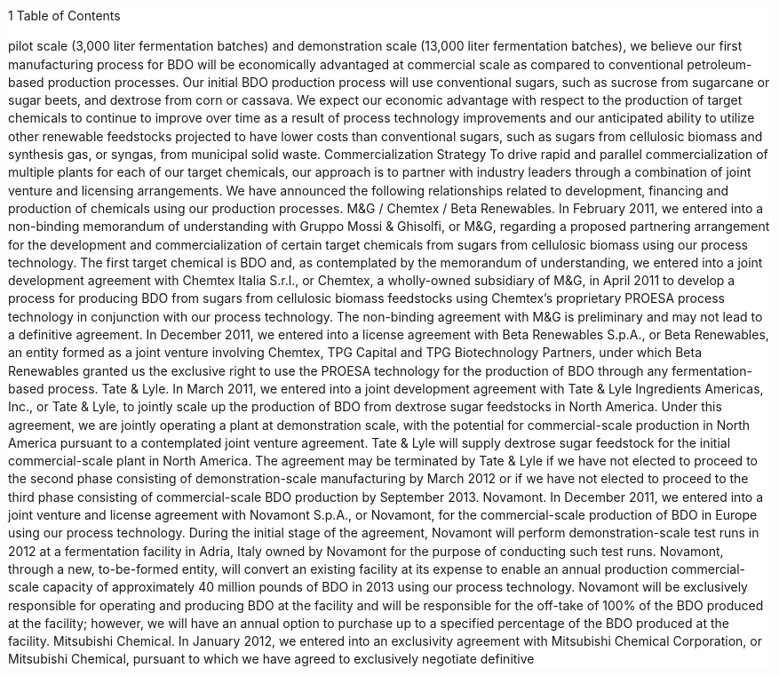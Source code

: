  
1
Table of Contents

pilot scale (3,000 liter fermentation batches) and demonstration scale (13,000 liter fermentation batches), we believe our first manufacturing process for BDO will be economically advantaged at commercial scale as compared to conventional petroleum-based production processes. Our initial BDO production process will use conventional sugars, such as sucrose from sugarcane or sugar beets, and dextrose from corn or cassava. We expect our economic advantage with respect to the production of target chemicals to continue to improve over time as a result of process technology improvements and our anticipated ability to utilize other renewable feedstocks projected to have lower costs than conventional sugars, such as sugars from cellulosic biomass and synthesis gas, or syngas, from municipal solid waste.
Commercialization Strategy
To drive rapid and parallel commercialization of multiple plants for each of our target chemicals, our approach is to partner with industry leaders through a combination of joint venture and licensing arrangements. We have announced the following relationships related to development, financing and production of chemicals using our production processes.
M&G / Chemtex / Beta Renewables. In February 2011, we entered into a non-binding memorandum of understanding with Gruppo Mossi & Ghisolfi, or M&G, regarding a proposed partnering arrangement for the development and commercialization of certain target chemicals from sugars from cellulosic biomass using our process technology. The first target chemical is BDO and, as contemplated by the memorandum of understanding, we entered into a joint development agreement with Chemtex Italia S.r.l., or Chemtex, a wholly-owned subsidiary of M&G, in April 2011 to develop a process for producing BDO from sugars from cellulosic biomass feedstocks using Chemtex’s proprietary PROESA process technology in conjunction with our process technology. The non-binding agreement with M&G is preliminary and may not lead to a definitive agreement. In December 2011, we entered into a license agreement with Beta Renewables S.p.A., or Beta Renewables, an entity formed as a joint venture involving Chemtex, TPG Capital and TPG Biotechnology Partners, under which Beta Renewables granted us the exclusive right to use the PROESA technology for the production of BDO through any fermentation-based process.
Tate & Lyle. In March 2011, we entered into a joint development agreement with Tate & Lyle Ingredients Americas, Inc., or Tate & Lyle, to jointly scale up the production of BDO from dextrose sugar feedstocks in North America. Under this agreement, we are jointly operating a plant at demonstration scale, with the potential for commercial-scale production in North America pursuant to a contemplated joint venture agreement. Tate & Lyle will supply dextrose sugar feedstock for the initial commercial-scale plant in North America. The agreement may be terminated by Tate & Lyle if we have not elected to proceed to the second phase consisting of demonstration-scale manufacturing by March 2012 or if we have not elected to proceed to the third phase consisting of commercial-scale BDO production by September 2013.
Novamont. In December 2011, we entered into a joint venture and license agreement with Novamont S.p.A., or Novamont, for the commercial-scale production of BDO in Europe using our process technology. During the initial stage of the agreement, Novamont will perform demonstration-scale test runs in 2012 at a fermentation facility in Adria, Italy owned by Novamont for the purpose of conducting such test runs. Novamont, through a new, to-be-formed entity, will convert an existing facility at its expense to enable an annual production commercial-scale capacity of approximately 40 million pounds of BDO in 2013 using our process technology. Novamont will be exclusively responsible for operating and producing BDO at the facility and will be responsible for the off-take of 100% of the BDO produced at the facility; however, we will have an annual option to purchase up to a specified percentage of the BDO produced at the facility.
Mitsubishi Chemical. In January 2012, we entered into an exclusivity agreement with Mitsubishi Chemical Corporation, or Mitsubishi Chemical, pursuant to which we have agreed to exclusively negotiate definitive
 